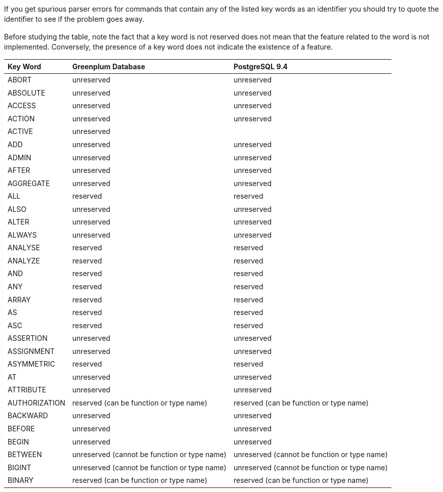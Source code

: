 If you get spurious parser errors for commands that contain any of the listed key words as an identifier you should try to quote the identifier to see if the problem goes away.

Before studying the table, note the fact that a key word is not reserved does not mean that the feature related to the word is not implemented. Conversely, the presence of a key word does not indicate the existence of a feature.

|Key Word|Greenplum Database|PostgreSQL 9.4|
|:-------|:-----------------|:-------------|
|ABORT|unreserved|unreserved|
|ABSOLUTE|unreserved|unreserved|
|ACCESS|unreserved|unreserved|
|ACTION|unreserved|unreserved|
|ACTIVE|unreserved||
|ADD|unreserved|unreserved|
|ADMIN|unreserved|unreserved|
|AFTER|unreserved|unreserved|
|AGGREGATE|unreserved|unreserved|
|ALL|reserved|reserved|
|ALSO|unreserved|unreserved|
|ALTER|unreserved|unreserved|
|ALWAYS|unreserved|unreserved|
|ANALYSE|reserved|reserved|
|ANALYZE|reserved|reserved|
|AND|reserved|reserved|
|ANY|reserved|reserved|
|ARRAY|reserved|reserved|
|AS|reserved|reserved|
|ASC|reserved|reserved|
|ASSERTION|unreserved|unreserved|
|ASSIGNMENT|unreserved|unreserved|
|ASYMMETRIC|reserved|reserved|
|AT|unreserved|unreserved|
|ATTRIBUTE|unreserved|unreserved|
|AUTHORIZATION|reserved \(can be function or type name\)|reserved \(can be function or type name\)|
|BACKWARD|unreserved|unreserved|
|BEFORE|unreserved|unreserved|
|BEGIN|unreserved|unreserved|
|BETWEEN|unreserved \(cannot be function or type name\)|unreserved \(cannot be function or type name\)|
|BIGINT|unreserved \(cannot be function or type name\)|unreserved \(cannot be function or type name\)|
|BINARY|reserved \(can be function or type name\)|reserved \(can be function or type name\)|